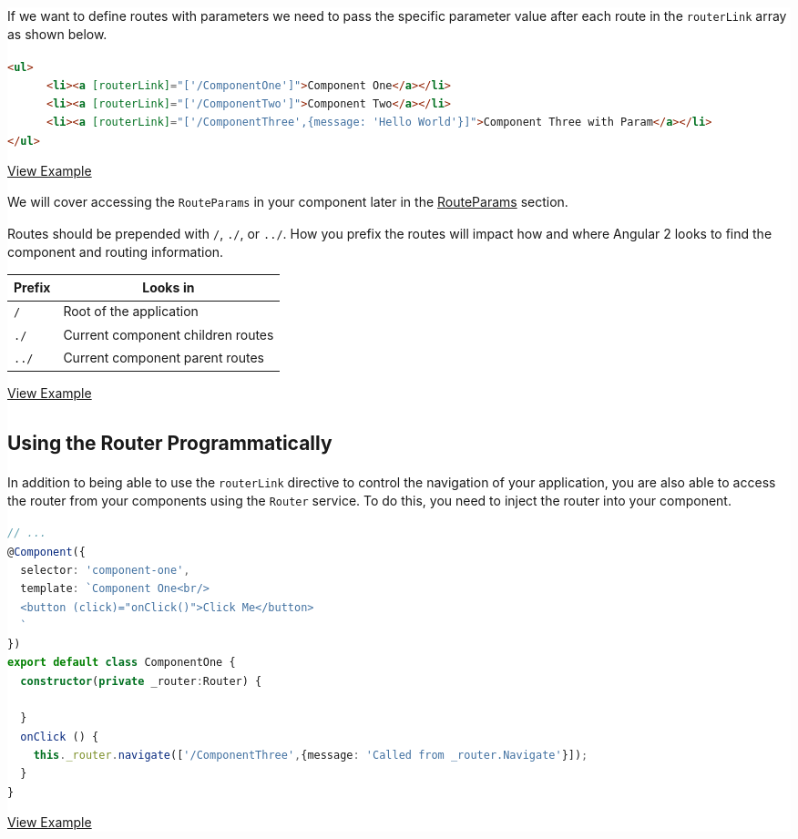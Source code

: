 If we want to define routes with parameters we need to pass the specific parameter value after each route in the `routerLink` array as shown below.

```html
<ul>
	  <li><a [routerLink]="['/ComponentOne']">Component One</a></li>
	  <li><a [routerLink]="['/ComponentTwo']">Component Two</a></li>
	  <li><a [routerLink]="['/ComponentThree',{message: 'Hello World'}]">Component Three with Param</a></li>
</ul>
```
[View Example](http://plnkr.co/edit/6T8sgG9eRfHmMdofWTGy?p=preview)

We will cover accessing the `RouteParams` in your component later in the [RouteParams](#routeparams) section.

Routes should be prepended with `/`, `./`, or `../`.  How you prefix the routes will impact how and where Angular 2 looks to find the component and routing information.

| Prefix | Looks in 
|--------|---
| `/`    | Root of the application
| `./`   | Current component children routes 
| `../`  | Current component parent routes


[View Example](http://plnkr.co/edit/lAJvRhGHwu0D6H5OGkhc?p=preview)

## Using the Router Programmatically ##

In addition to being able to use the `routerLink` directive to control the navigation of your application, you are also able to access the router from your components using the `Router` service. To do this, you need to inject the router into your component.

```ts
// ...
@Component({
  selector: 'component-one',
  template: `Component One<br/>
  <button (click)="onClick()">Click Me</button>
  `
})
export default class ComponentOne { 
  constructor(private _router:Router) { 
    
  }
  onClick () {
    this._router.navigate(['/ComponentThree',{message: 'Called from _router.Navigate'}]);
  }
}
```

[View Example](http://plnkr.co/edit/9pGP7YRdpLKpoUREWdWs?p=preview)
